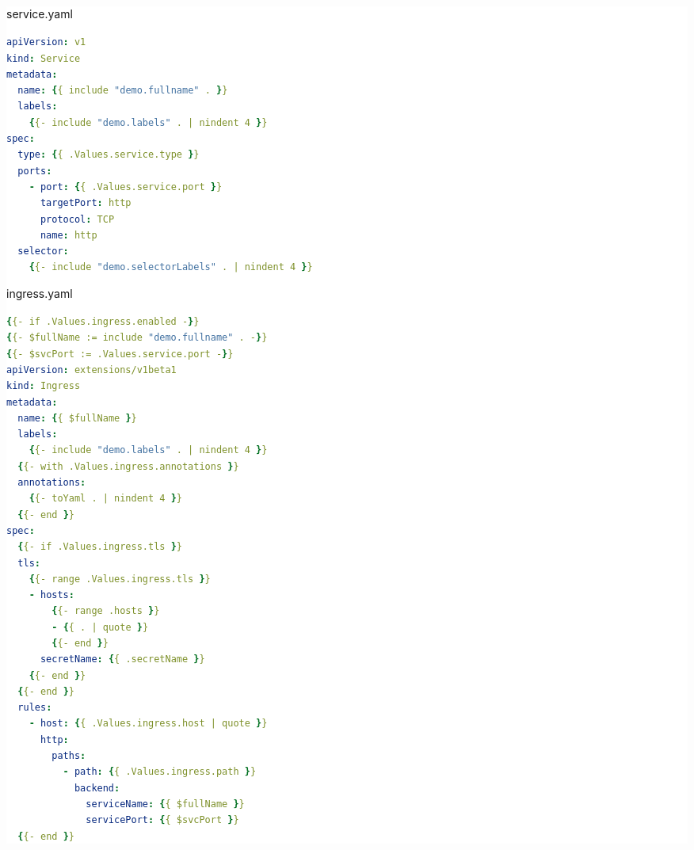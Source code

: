 service.yaml

```yaml
apiVersion: v1
kind: Service
metadata:
  name: {{ include "demo.fullname" . }}
  labels:
    {{- include "demo.labels" . | nindent 4 }}
spec:
  type: {{ .Values.service.type }}
  ports:
    - port: {{ .Values.service.port }}
      targetPort: http
      protocol: TCP
      name: http
  selector:
    {{- include "demo.selectorLabels" . | nindent 4 }}
```

ingress.yaml

```yaml
{{- if .Values.ingress.enabled -}}
{{- $fullName := include "demo.fullname" . -}}
{{- $svcPort := .Values.service.port -}}
apiVersion: extensions/v1beta1
kind: Ingress
metadata:
  name: {{ $fullName }}
  labels:
    {{- include "demo.labels" . | nindent 4 }}
  {{- with .Values.ingress.annotations }}
  annotations:
    {{- toYaml . | nindent 4 }}
  {{- end }}
spec:
  {{- if .Values.ingress.tls }}
  tls:
    {{- range .Values.ingress.tls }}
    - hosts:
        {{- range .hosts }}
        - {{ . | quote }}
        {{- end }}
      secretName: {{ .secretName }}
    {{- end }}
  {{- end }}
  rules:
    - host: {{ .Values.ingress.host | quote }}
      http:
        paths:
          - path: {{ .Values.ingress.path }}
            backend:
              serviceName: {{ $fullName }}
              servicePort: {{ $svcPort }}
  {{- end }}
```
